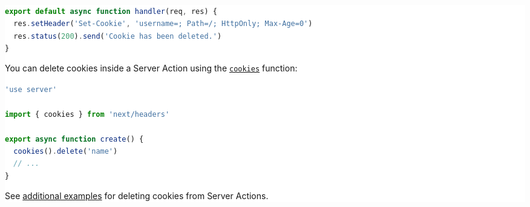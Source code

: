 ```js filename="pages/api/cookie.js" switcher
export default async function handler(req, res) {
  res.setHeader('Set-Cookie', 'username=; Path=/; HttpOnly; Max-Age=0')
  res.status(200).send('Cookie has been deleted.')
}
```

</PagesOnly>

<AppOnly>

You can delete cookies inside a Server Action using the [`cookies`](/docs/app/api-reference/functions/cookies) function:

```ts filename="app/actions.ts" switcher
'use server'

import { cookies } from 'next/headers'

export async function create() {
  cookies().delete('name')
  // ...
}
```

See [additional examples](/docs/app/api-reference/functions/cookies#deleting-cookies) for deleting cookies from Server Actions.

</AppOnly>
